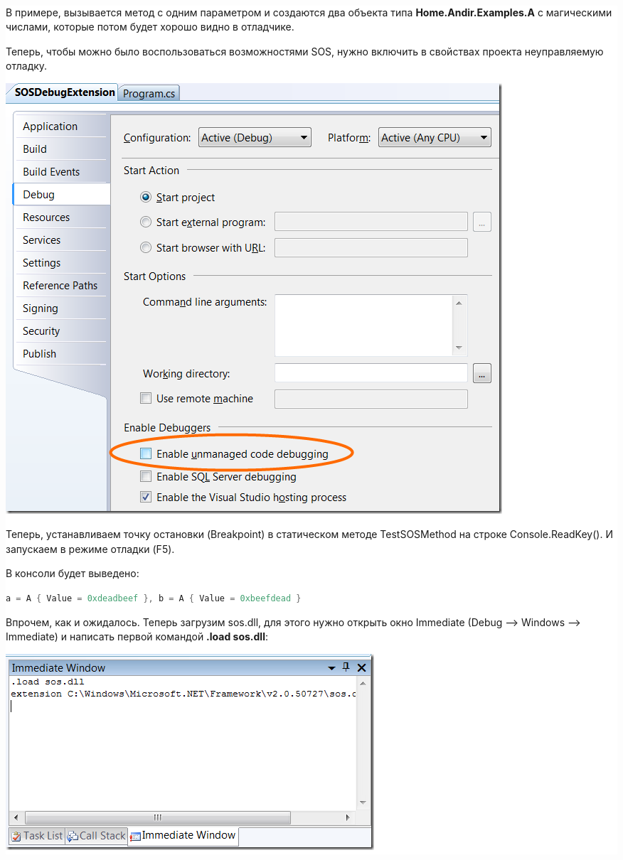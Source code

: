 В примере, вызывается метод с одним параметром и создаются два объекта типа **Home.Andir.Examples.A** с магическими числами, которые потом будет хорошо видно в отладчике.

Теперь, чтобы можно было воспользоваться возможностями SOS, нужно включить в свойствах проекта неуправляемую отладку.

![Скриншот: VS2008 включение отладки в неуправляемом коде](Скриншот__VS2008_включение_отладки_в_неуправляемом_коде.png "Скриншот: VS2008 включение отладки в неуправляемом коде")

Теперь, устанавливаем точку остановки (Breakpoint) в статическом методе TestSOSMethod на строке Console.ReadKey(). И запускаем в режиме отладки (F5).

В консоли будет выведено:

``` cs
a = A { Value = 0xdeadbeef }, b = A { Value = 0xbeefdead }
```

Впрочем, как и ожидалось. Теперь загрузим sos.dll, для этого нужно открыть окно Immediate (Debug –> Windows –> Immediate) и написать первой командой **.load sos.dll**:

![Скриншот: окно Immediate и загрузка sos.dll](Скриншот__окно_Immediate_и_загрузка_sos.dll.png "Скриншот: окно Immediate и загрузка sos.dll") 
